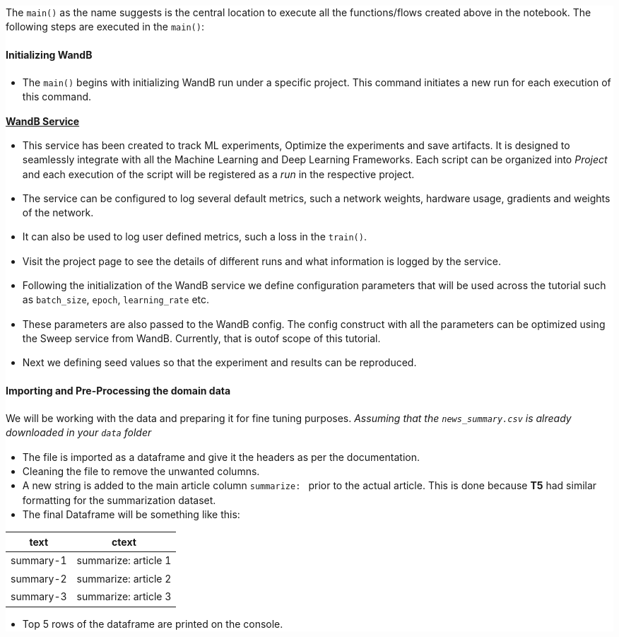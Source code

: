 The `main()` as the name suggests is the central location to execute all the functions/flows created above in the notebook. The following steps are executed in the `main()`:


<a id='section501'></a>
#### Initializing WandB 

* The `main()` begins with initializing WandB run under a specific project. This command initiates a new run for each execution of this command. 

**[WandB Service](https://www.wandb.com/)**

* This service has been created to track ML experiments, Optimize the experiments and save artifacts. It is designed to seamlessly integrate with all the Machine Learning and Deep Learning Frameworks. Each script can be organized into *Project* and each execution of the script will be registered as a *run* in the respective project.

* The service can be configured to log several default metrics, such a network weights, hardware usage, gradients and weights of the network. 

* It can also be used to log user defined metrics, such a loss in the `train()`.




* Visit the project page to see the details of different runs and what information is logged by the service. 

* Following the initialization of the WandB service we define configuration parameters that will be used across the tutorial such as `batch_size`, `epoch`, `learning_rate` etc.

* These parameters are also passed to the WandB config. The config construct with all the parameters can be optimized using the Sweep service from WandB. Currently, that is outof scope of this tutorial. 

* Next we defining seed values so that the experiment and results can be reproduced.


<a id='section502'></a>
#### Importing and Pre-Processing the domain data

We will be working with the data and preparing it for fine tuning purposes. 
*Assuming that the `news_summary.csv` is already downloaded in your `data` folder*

* The file is imported as a dataframe and give it the headers as per the documentation.
* Cleaning the file to remove the unwanted columns.
* A new string is added to the main article column `summarize: ` prior to the actual article. This is done because **T5** had similar formatting for the summarization dataset. 
* The final Dataframe will be something like this:

|text|ctext|
|--|--|
|summary-1|summarize: article 1|
|summary-2|summarize: article 2|
|summary-3|summarize: article 3|

* Top 5 rows of the dataframe are printed on the console.
